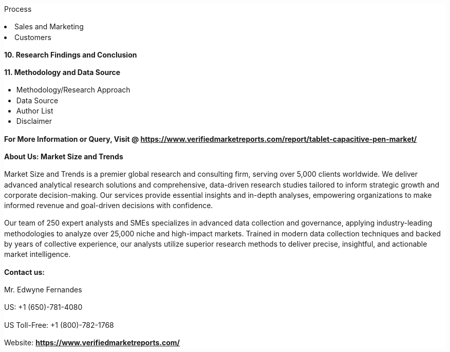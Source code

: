 Process</li><li>Sales and Marketing</li><li>Customers</li></ul><p><strong>10. Research Findings and Conclusion</strong></p><p><strong>11. Methodology and Data Source</strong></p><ul><li>Methodology/Research Approach</li><li>Data Source</li><li>Author List</li><li>Disclaimer</li></ul></p><p><strong>For More Information or Query, Visit @ <a href="https://www.verifiedmarketreports.com/report/tablet-capacitive-pen-market/">https://www.verifiedmarketreports.com/report/tablet-capacitive-pen-market/</a></strong></p><p><strong>About Us: Market Size and Trends</strong></p><p>Market Size and Trends is a premier global research and consulting firm, serving over 5,000 clients worldwide. We deliver advanced analytical research solutions and comprehensive, data-driven research studies tailored to inform strategic growth and corporate decision-making. Our services provide essential insights and in-depth analyses, empowering organizations to make informed revenue and goal-driven decisions with confidence.</p><p>Our team of 250 expert analysts and SMEs specializes in advanced data collection and governance, applying industry-leading methodologies to analyze over 25,000 niche and high-impact markets. Trained in modern data collection techniques and backed by years of collective experience, our analysts utilize superior research methods to deliver precise, insightful, and actionable market intelligence.</p><p><strong>Contact us:</strong></p><p>Mr. Edwyne Fernandes</p><p>US: +1 (650)-781-4080</p><p>US Toll-Free: +1 (800)-782-1768</p><p>Website: <strong><a href="https://www.verifiedmarketreports.com/">https://www.verifiedmarketreports.com/</a></strong></p>
